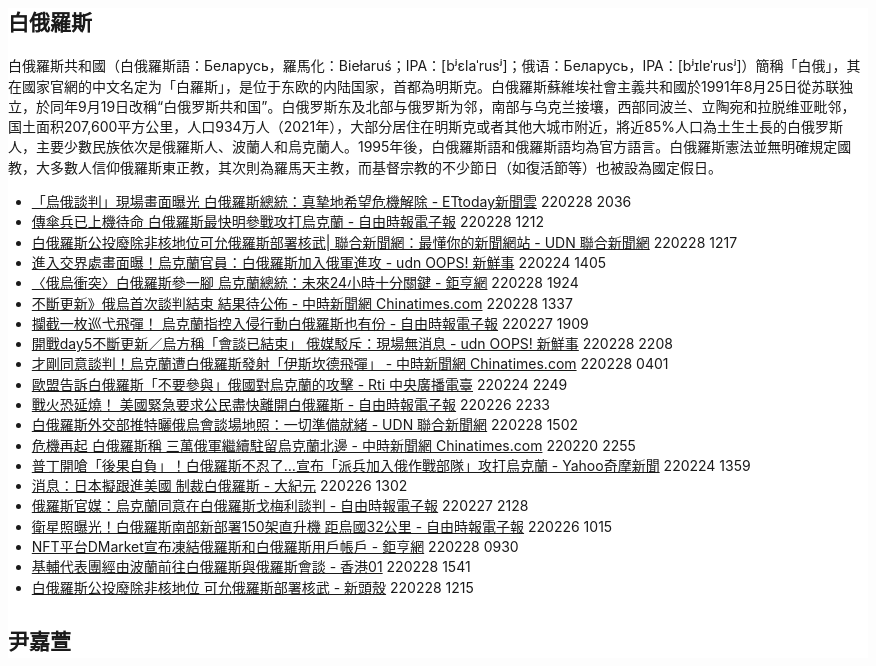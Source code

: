 ## 白俄羅斯

白俄羅斯共和國（白俄羅斯語：Беларусь，羅馬化：Biełaruś；IPA：[bʲɛlaˈrusʲ]；俄语：Беларусь，IPA：[bʲɪlɐˈrusʲ]）簡稱「白俄」，其在國家官網的中文名定为「白羅斯」，是位于东欧的内陆国家，首都為明斯克。白俄羅斯蘇維埃社會主義共和國於1991年8月25日從苏联独立，於同年9月19日改稱“白俄罗斯共和国”。白俄罗斯东及北部与俄罗斯为邻，南部与乌克兰接壤，西部同波兰、立陶宛和拉脱维亚毗邻，国土面积207,600平方公里，人口934万人（2021年），大部分居住在明斯克或者其他大城市附近，將近85%人口為土生土長的白俄罗斯人，主要少數民族依次是俄羅斯人、波蘭人和烏克蘭人。1995年後，白俄羅斯語和俄羅斯語均為官方語言。白俄羅斯憲法並無明確規定國教，大多數人信仰俄羅斯東正教，其次則為羅馬天主教，而基督宗教的不少節日（如復活節等）也被設為國定假日。
- [「烏俄談判」現場畫面曝光 白俄羅斯總統：真摯地希望危機解除 - ETtoday新聞雲](https://www.ettoday.net/news/20220228/2198256.htm "「烏俄談判」現場畫面曝光 白俄羅斯總統：真摯地希望危機解除 - ETtoday新聞雲") 220228 2036
- [傳傘兵已上機待命 白俄羅斯最快明參戰攻打烏克蘭 - 自由時報電子報](https://news.ltn.com.tw/news/world/breakingnews/3843525 "傳傘兵已上機待命 白俄羅斯最快明參戰攻打烏克蘭 - 自由時報電子報") 220228 1212
- [白俄羅斯公投廢除非核地位可允俄羅斯部署核武| 聯合新聞網：最懂你的新聞網站 - UDN 聯合新聞網](https://udn.com/news/story/6809/6129260 "白俄羅斯公投廢除非核地位可允俄羅斯部署核武| 聯合新聞網：最懂你的新聞網站 - UDN 聯合新聞網") 220228 1217
- [進入交界處畫面曝！烏克蘭官員：白俄羅斯加入俄軍進攻 - udn OOPS! 新鮮事](https://udn.com/news/story/122663/6121150 "進入交界處畫面曝！烏克蘭官員：白俄羅斯加入俄軍進攻 - udn OOPS! 新鮮事") 220224 1405
- [〈俄烏衝突〉白俄羅斯參一腳 烏克蘭總統：未來24小時十分關鍵 - 鉅亨網](https://m.cnyes.com/news/id/4821345 "〈俄烏衝突〉白俄羅斯參一腳 烏克蘭總統：未來24小時十分關鍵 - 鉅亨網") 220228 1924
- [不斷更新》俄烏首次談判結束 結果待公佈 - 中時新聞網 Chinatimes.com](https://www.chinatimes.com/realtimenews/20220228001753-260408 "不斷更新》俄烏首次談判結束 結果待公佈 - 中時新聞網 Chinatimes.com") 220228 1337
- [攔截一枚巡弋飛彈！ 烏克蘭指控入侵行動白俄羅斯也有份 - 自由時報電子報](https://news.ltn.com.tw/news/world/breakingnews/3843067 "攔截一枚巡弋飛彈！ 烏克蘭指控入侵行動白俄羅斯也有份 - 自由時報電子報") 220227 1909
- [開戰day5不斷更新／烏方稱「會談已結束」 俄媒駁斥：現場無消息 - udn OOPS! 新鮮事](https://udn.com/news/story/122663/6128910 "開戰day5不斷更新／烏方稱「會談已結束」 俄媒駁斥：現場無消息 - udn OOPS! 新鮮事") 220228 2208
- [才剛同意談判！烏克蘭遭白俄羅斯發射「伊斯坎德飛彈」 - 中時新聞網 Chinatimes.com](https://www.chinatimes.com/realtimenews/20220228000456-260408 "才剛同意談判！烏克蘭遭白俄羅斯發射「伊斯坎德飛彈」 - 中時新聞網 Chinatimes.com") 220228 0401
- [歐盟告訴白俄羅斯「不要參與」俄國對烏克蘭的攻擊 - Rti 中央廣播電臺](https://www.rti.org.tw/news/view/id/2125487 "歐盟告訴白俄羅斯「不要參與」俄國對烏克蘭的攻擊 - Rti 中央廣播電臺") 220224 2249
- [戰火恐延燒！ 美國緊急要求公民盡快離開白俄羅斯 - 自由時報電子報](https://news.ltn.com.tw/news/world/breakingnews/3842477 "戰火恐延燒！ 美國緊急要求公民盡快離開白俄羅斯 - 自由時報電子報") 220226 2233
- [白俄羅斯外交部推特曬俄烏會談場地照：一切準備就緒 - UDN 聯合新聞網](https://udn.com/news/amp/story/6809/6129708 "白俄羅斯外交部推特曬俄烏會談場地照：一切準備就緒 - UDN 聯合新聞網") 220228 1502
- [危機再起 白俄羅斯稱 三萬俄軍繼續駐留烏克蘭北邊 - 中時新聞網 Chinatimes.com](https://www.chinatimes.com/realtimenews/20220220003975-260408 "危機再起 白俄羅斯稱 三萬俄軍繼續駐留烏克蘭北邊 - 中時新聞網 Chinatimes.com") 220220 2255
- [普丁開嗆「後果自負」！白俄羅斯不忍了…宣布「派兵加入俄作戰部隊」攻打烏克蘭 - Yahoo奇摩新聞](https://tw.news.yahoo.com/%E6%99%AE%E4%B8%81%E9%96%8B%E5%97%86-%E5%BE%8C%E6%9E%9C%E8%87%AA%E8%B2%A0-%E7%99%BD%E4%BF%84%E7%BE%85%E6%96%AF%E4%B8%8D%E5%BF%8D%E4%BA%86-%E5%AE%A3%E5%B8%83-%E6%B4%BE%E5%85%B5%E5%8A%A0%E5%85%A5%E4%BF%84%E4%BD%9C%E6%88%B0%E9%83%A8%E9%9A%8A-055921358.html "普丁開嗆「後果自負」！白俄羅斯不忍了…宣布「派兵加入俄作戰部隊」攻打烏克蘭 - Yahoo奇摩新聞") 220224 1359
- [消息：日本擬跟進美國 制裁白俄羅斯 - 大紀元](https://www.epochtimes.com/b5/22/2/26/n13606269.htm "消息：日本擬跟進美國 制裁白俄羅斯 - 大紀元") 220226 1302
- [俄羅斯官媒：烏克蘭同意在白俄羅斯戈梅利談判 - 自由時報電子報](https://m.ltn.com.tw/news/world/breakingnews/3843248 "俄羅斯官媒：烏克蘭同意在白俄羅斯戈梅利談判 - 自由時報電子報") 220227 2128
- [衛星照曝光！白俄羅斯南部新部署150架直升機 距烏國32公里 - 自由時報電子報](https://news.ltn.com.tw/news/world/breakingnews/3841951 "衛星照曝光！白俄羅斯南部新部署150架直升機 距烏國32公里 - 自由時報電子報") 220226 1015
- [NFT平台DMarket宣布凍結俄羅斯和白俄羅斯用戶帳戶 - 鉅亨網](https://news.cnyes.com/news/id/4821255 "NFT平台DMarket宣布凍結俄羅斯和白俄羅斯用戶帳戶 - 鉅亨網") 220228 0930
- [基輔代表團經由波蘭前往白俄羅斯與俄羅斯會談 - 香港01](https://www.hk01.com/article/741164 "基輔代表團經由波蘭前往白俄羅斯與俄羅斯會談 - 香港01") 220228 1541
- [白俄羅斯公投廢除非核地位 可允俄羅斯部署核武 - 新頭殼](https://newtalk.tw/news/view/2022-02-28/716317 "白俄羅斯公投廢除非核地位 可允俄羅斯部署核武 - 新頭殼") 220228 1215

## 尹嘉萱
